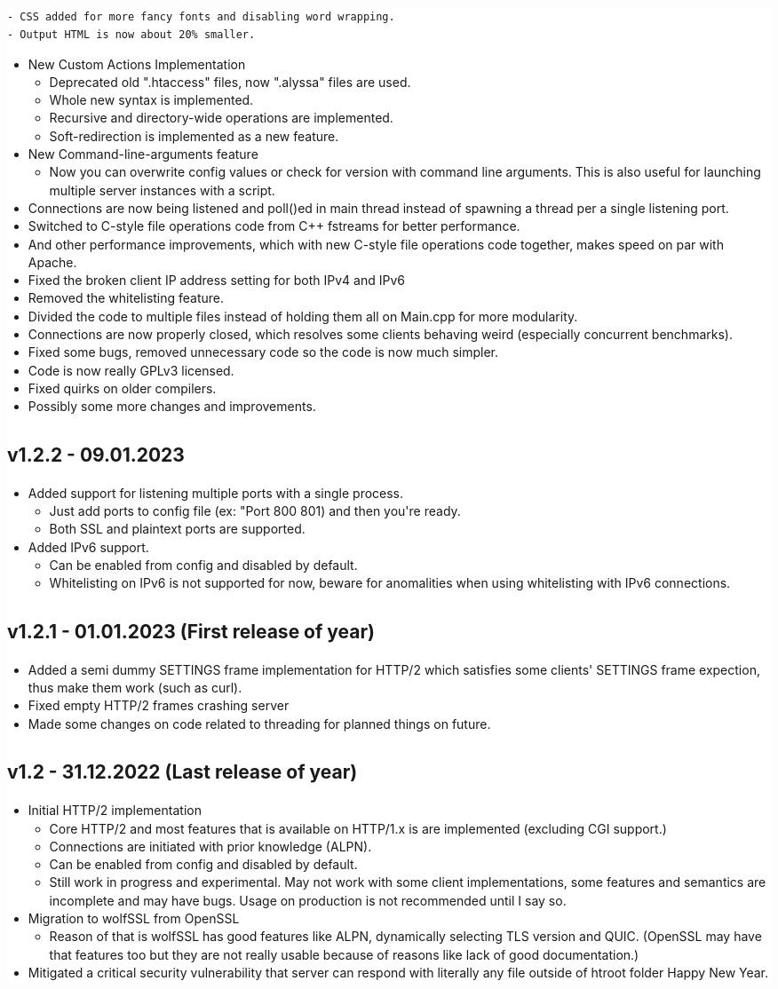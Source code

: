 	- CSS added for more fancy fonts and disabling word wrapping.
	- Output HTML is now about 20% smaller.
- New Custom Actions Implementation
	- Deprecated old ".htaccess" files, now ".alyssa" files are used.
	- Whole new syntax is implemented.
	- Recursive and directory-wide operations are implemented.
	- Soft-redirection is implemented as a new feature.
- New Command-line-arguments feature
	- Now you can overwrite config values or check for version with command line arguments. This is also useful for launching multiple server instances with a script.
- Connections are now being listened and poll()ed in main thread instead of spawning a thread per a single listening port.
- Switched to C-style file operations code from C++ fstreams for better performance.
- And other performance improvements, which with new C-style file operations code together, makes speed on par with Apache.
- Fixed the broken client IP address setting for both IPv4 and IPv6
- Removed the whitelisting feature.
- Divided the code to multiple files instead of holding them all on Main.cpp for more modularity.
- Connections are now properly closed, which resolves some clients behaving weird (especially concurrent benchmarks).
- Fixed some bugs, removed unnecessary code so the code is now much simpler.
- Code is now really GPLv3 licensed.
- Fixed quirks on older compilers.
- Possibly some more changes and improvements.

## v1.2.2 - 09.01.2023
- Added support for listening multiple ports with a single process.
	- Just add ports to config file (ex: "Port 800 801) and then you're ready.
	- Both SSL and plaintext ports are supported.
- Added IPv6 support.
	- Can be enabled from config and disabled by default.
	- Whitelisting on IPv6 is not supported for now, beware for anomalities when using whitelisting with IPv6 connections.

## v1.2.1 - 01.01.2023 (First release of year)
- Added a semi dummy SETTINGS frame implementation for HTTP/2 which satisfies some clients' SETTINGS frame expection, thus make them work (such as curl).
- Fixed empty HTTP/2 frames crashing server
- Made some changes on code related to threading for planned things on future.

## v1.2 - 31.12.2022 (Last release of year)
- Initial HTTP/2 implementation
	- Core HTTP/2 and most features that is available on HTTP/1.x is are implemented (excluding CGI support.)
	- Connections are initiated with prior knowledge (ALPN).
	- Can be enabled from config and disabled by default.
	- Still work in progress and experimental. May not work with some client implementations, some features and semantics are incomplete and may have bugs. Usage on production is not recommended until I say so.
- Migration to wolfSSL from OpenSSL
	- Reason of that is wolfSSL has good features like ALPN, dynamically selecting TLS version and QUIC. (OpenSSL may have that features too but they are not really usable because of reasons like lack of good documentation.)
- Mitigated a critical security vulnerability that server can respond with literally any file outside of htroot folder
Happy New Year.

